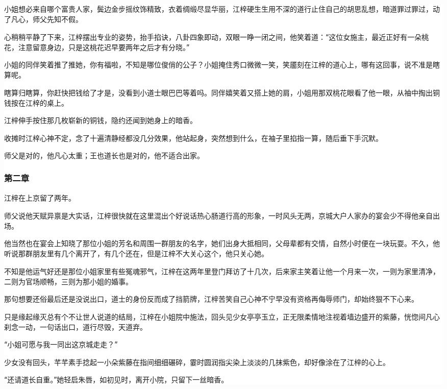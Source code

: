 小姐想必来自哪个富贵人家，鬓边金步摇纹饰精致，衣着绸缎尽显华丽，江梓硬生生用不深的道行止住自己的胡思乱想，暗道罪过罪过，动了凡心，师父先知不假。

心稍稍平静了下来，江梓摆出专业的姿势，抬手掐诀，八卦四象即动，双眼一睁一闭之间，他笑着道：“这位女施主，最近正好有一朵桃花，注意留意身边，只是这桃花迟早要两年之后才有分晓。”

小姐的同伴笑着推了推她，你有福啦，不知是哪位俊俏的公子？小姐掩住秀口微微一笑，笑靥刻在江梓的道心上，哪有这回事，说不准是瞎算呢。

瞎算归瞎算，你赶快把钱给了才是，没看到小道士眼巴巴等着吗。同伴嬉笑着又搭上她的肩，小姐用那双桃花眼看了他一眼，从袖中掏出铜钱按在江梓的桌上。

江梓伸手按住那几枚崭新的铜钱，隐约还闻到她身上的暗香。

收摊时江梓心神不定，念了十遍清静经都没几分效果，他站起身，突然想到什么，在袖子里掐指一算，随后垂下手沉默。

师父是对的，他凡心太重；王也道长也是对的，他不适合出家。


### 第二章
江梓在上京留了两年。

师父说他天赋异禀是大实话，江梓很快就在这里混出个好说话热心肠道行高的形象，一时风头无两，京城大户人家办的宴会少不得他亲自出场。

他当然也在宴会上知晓了那位小姐的芳名和周围一群朋友的名字，她们出身大抵相同，父母辈都有交情，自然小时便在一块玩耍。不久，他听说那群朋友里有几个离开了，有几个还在，但是江梓不大关心这个，他只关心她。

不知是他运气好还是那位小姐家里有些冤魂邪气，江梓在这两年里登门拜访了十几次，后来家主笑着让他一个月来一次，一则为家里清净，二则为官场顺畅，三则为那小姐的婚事。

那句想要还俗最后还是没说出口，道士的身份反而成了挡箭牌，江梓苦笑自己心神不宁早没有资格再侮辱师门，却始终狠不下心来。

只是缘起缘灭总有个不让世人说道的结局，江梓在小姐院中施法，回头见少女亭亭玉立，正无限柔情地注视着墙边盛开的紫藤，恍惚间凡心刹念一动，一句话出口，道行尽毁，天道弃。

“小姐可愿与我一同出这京城走走？”

少女没有回头，芊芊素手捻起一小朵紫藤在指间细细碾碎，霎时圆润指尖染上淡淡的几抹紫色，却好像涂在了江梓的心上。

“还请道长自重。”她轻启朱唇，如初见时，离开小院，只留下一丝暗香。

